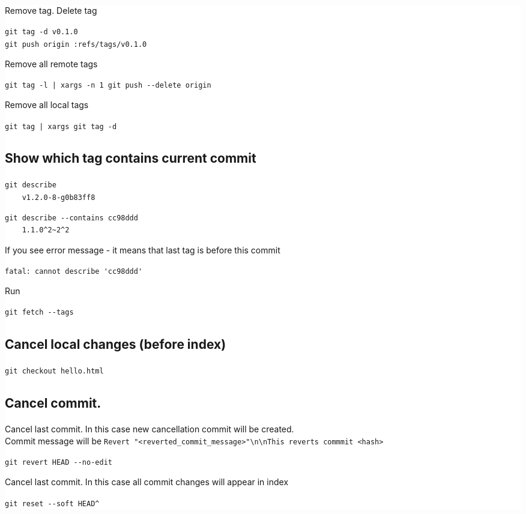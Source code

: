 Remove tag. Delete tag
```shell
git tag -d v0.1.0
git push origin :refs/tags/v0.1.0
```

Remove all remote tags
```shell
git tag -l | xargs -n 1 git push --delete origin
```

Remove all local tags
```shell
git tag | xargs git tag -d
```



## Show which tag contains current commit

```shell
git describe
    v1.2.0-8-g0b83ff8
```

```shell
git describe --contains cc98ddd
    1.1.0^2~2^2
```

If you see error message - it means that last tag is before this commit
```
fatal: cannot describe 'cc98ddd'
```

Run
```shell
git fetch --tags
```



## Cancel local changes (before index)

```shell
git checkout hello.html
```



## Cancel commit.

Cancel last commit. In this case new cancellation commit will be created.  
Commit message will be `Revert "<reverted_commit_message>"\n\nThis reverts commmit <hash>`
```shell
git revert HEAD --no-edit
```

Cancel last commit. In this case all commit changes will appear in index
```shell
git reset --soft HEAD^
```
